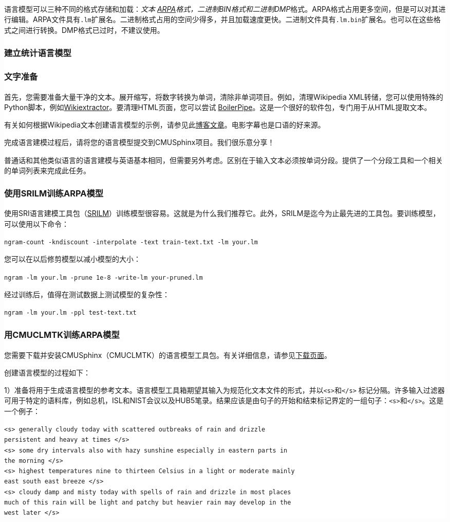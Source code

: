 语言模型可以三种不同的格式存储和加载：*文本 [ARPA](https://cmusphinx.github.io/wiki/arpaformat)*格式，*二进制BIN*格式和*二进制DMP*格式。ARPA格式占用更多空间，但是可以对其进行编辑。ARPA文件具有`.lm`扩展名。二进制格式占用的空间少得多，并且加载速度更快。二进制文件具有`.lm.bin`扩展名。也可以在这些格式之间进行转换。DMP格式已过时，不建议使用。

### 建立统计语言模型

### 文字准备

首先，您需要准备大量干净的文本。展开缩写，将数字转换为单词，清除非单词项目。例如，清理Wikipedia XML转储，您可以使用特殊的Python脚本，例如[Wikiextractor](https://github.com/attardi/wikiextractor)。要清理HTML页面，您可以尝试 [BoilerPipe](http://code.google.com/p/boilerpipe)。这是一个很好的软件包，专门用于从HTML提取文本。

有关如何根据Wikipedia文本创建语言模型的示例，请参见此[博客文章](http://trulymadlywordly.blogspot.ru/2011/03/creating-text-corpus-from-wikipedia.html)。电影字幕也是口语的好来源。

完成语言建模过程后，请将您的语言模型提交到CMUSphinx项目。我们很乐意分享！

普通话和其他类似语言的语言建模与英语基本相同，但需要另外考虑。区别在于输入文本必须按单词分段。提供了一个分段工具和一个相关的单词列表来完成此任务。

### 使用SRILM训练ARPA模型

使用SRI语言建模工具包（[SRILM](http://www.speech.sri.com/projects/srilm/)）训练模型很容易。这就是为什么我们推荐它。此外，SRILM是迄今为止最先进的工具包。要训练模型，可以使用以下命令：

```
ngram-count -kndiscount -interpolate -text train-text.txt -lm your.lm
```

您可以在以后修剪模型以减小模型的大小：

```
ngram -lm your.lm -prune 1e-8 -write-lm your-pruned.lm
```

经过训练后，值得在测试数据上测试模型的复杂性：

```
ngram -lm your.lm -ppl test-text.txt
```

### 用CMUCLMTK训练ARPA模型

您需要下载并安装CMUSphinx（CMUCLMTK）的语言模型工具包。有关详细信息，请参见[下载页面](https://cmusphinx.github.io/wiki/download)。

创建语言模型的过程如下：

1）准备将用于生成语言模型的参考文本。语言模型工具箱期望其输入为规范化文本文件的形式，并以`<s>`和`</s>` 标记分隔。许多输入过滤器可用于特定的语料库，例如总机，ISL和NIST会议以及HUB5笔录。结果应该是由句子的开始和结束标记界定的一组句子：`<s>`和`</s>`。这是一个例子：

```
<s> generally cloudy today with scattered outbreaks of rain and drizzle
persistent and heavy at times </s>
<s> some dry intervals also with hazy sunshine especially in eastern parts in
the morning </s>
<s> highest temperatures nine to thirteen Celsius in a light or moderate mainly
east south east breeze </s>
<s> cloudy damp and misty today with spells of rain and drizzle in most places
much of this rain will be light and patchy but heavier rain may develop in the
west later </s>
```
